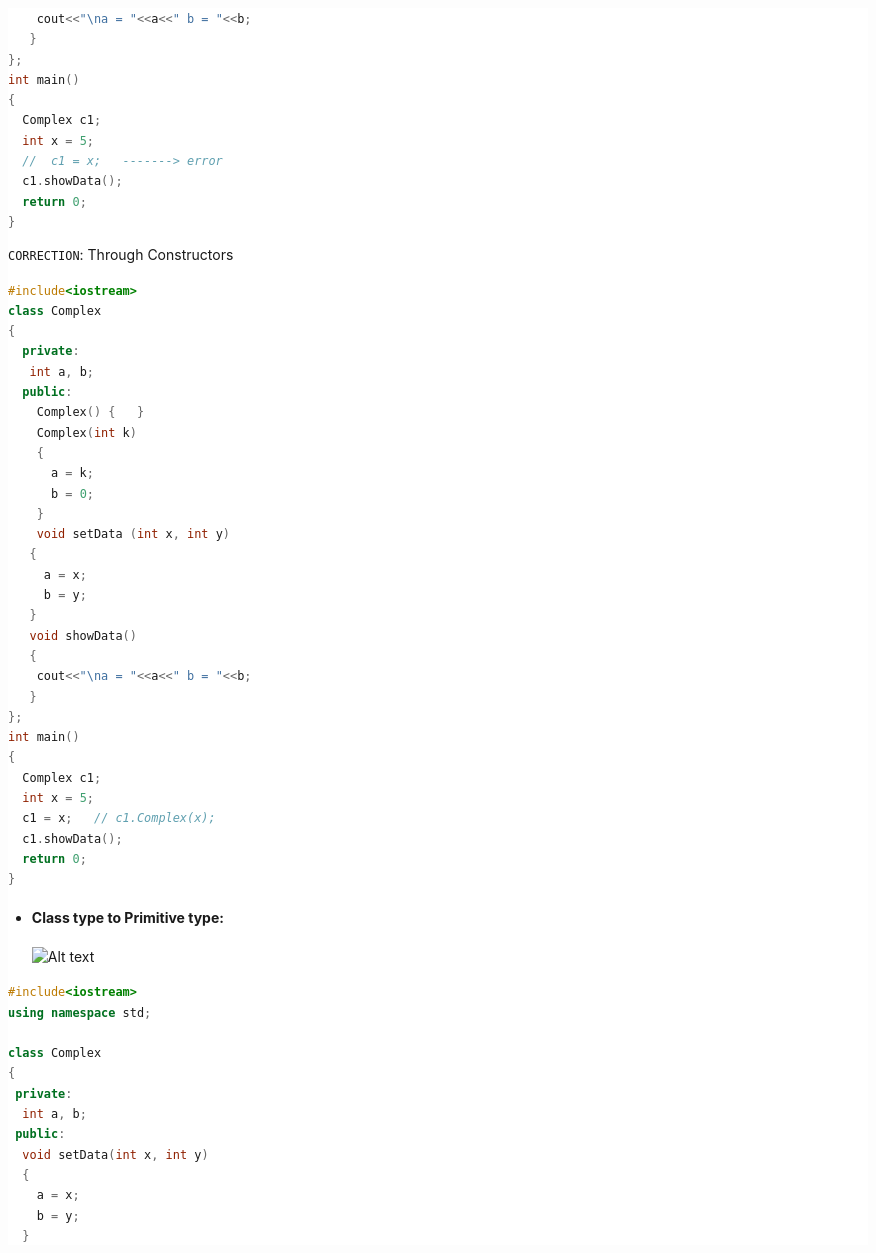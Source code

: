```cpp
    cout<<"\na = "<<a<<" b = "<<b;
   }
};
int main()
{
  Complex c1;
  int x = 5;
  //  c1 = x;   -------> error
  c1.showData();
  return 0;
}
```

`CORRECTION`: Through Constructors

```cpp
#include<iostream>
class Complex
{
  private:
   int a, b;
  public:
    Complex() {   }
    Complex(int k)
    {
      a = k;
      b = 0;
    }
    void setData (int x, int y)
   {
     a = x;
     b = y;
   }
   void showData()
   {
    cout<<"\na = "<<a<<" b = "<<b;
   }
};
int main()
{
  Complex c1;
  int x = 5;
  c1 = x;   // c1.Complex(x);
  c1.showData();
  return 0;
}
```

- #### Class type to Primitive type:
  ![Alt text](image-60.png)

```cpp
#include<iostream>
using namespace std;

class Complex
{
 private:
  int a, b;
 public:
  void setData(int x, int y)
  {
    a = x;
    b = y;
  }
```